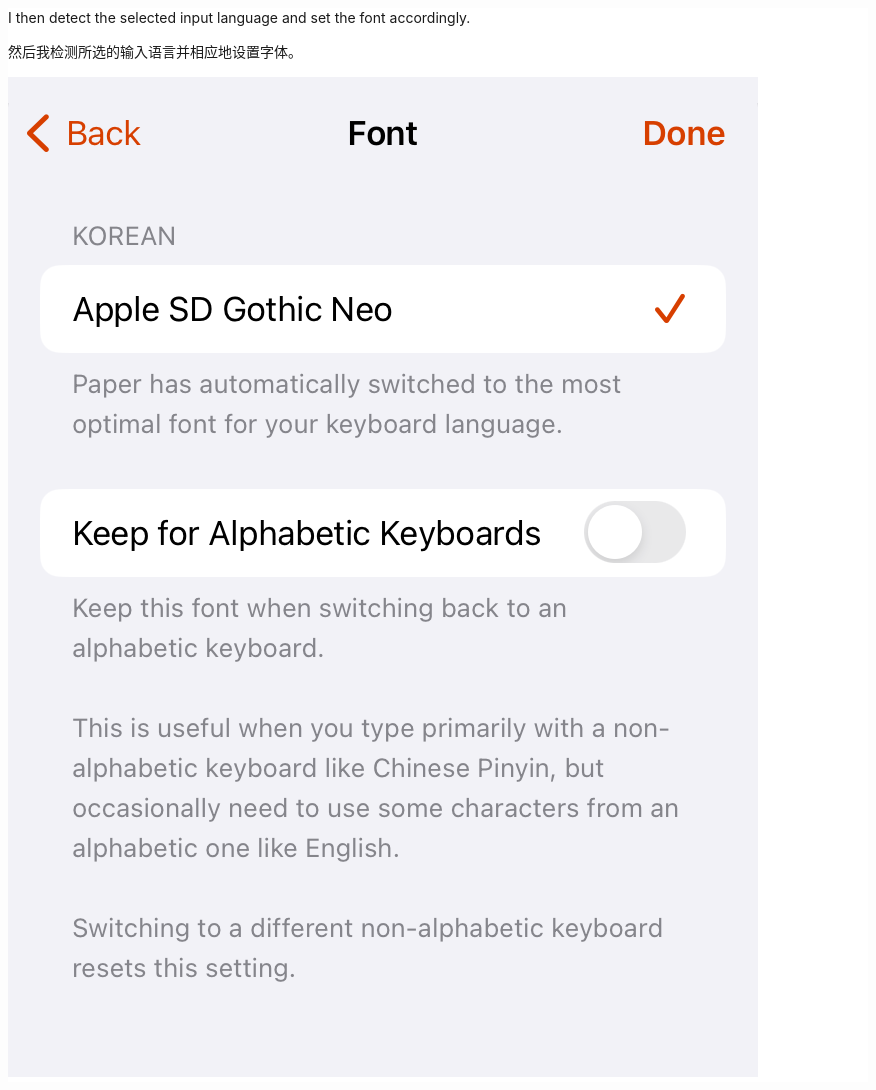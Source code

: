 I then detect the selected input language and set the font accordingly.  

然后我检测所选的输入语言并相应地设置字体。

![A screenshot of Font settings in the iPhone app. The only font available and selected is “Apple SD Gothic Neo”. The label above the font name says “Korean”. The gray text under the font name reads “Paper has automatically switched to the most optimal font for your keyboard language.”.](non-alphabetic.png)
